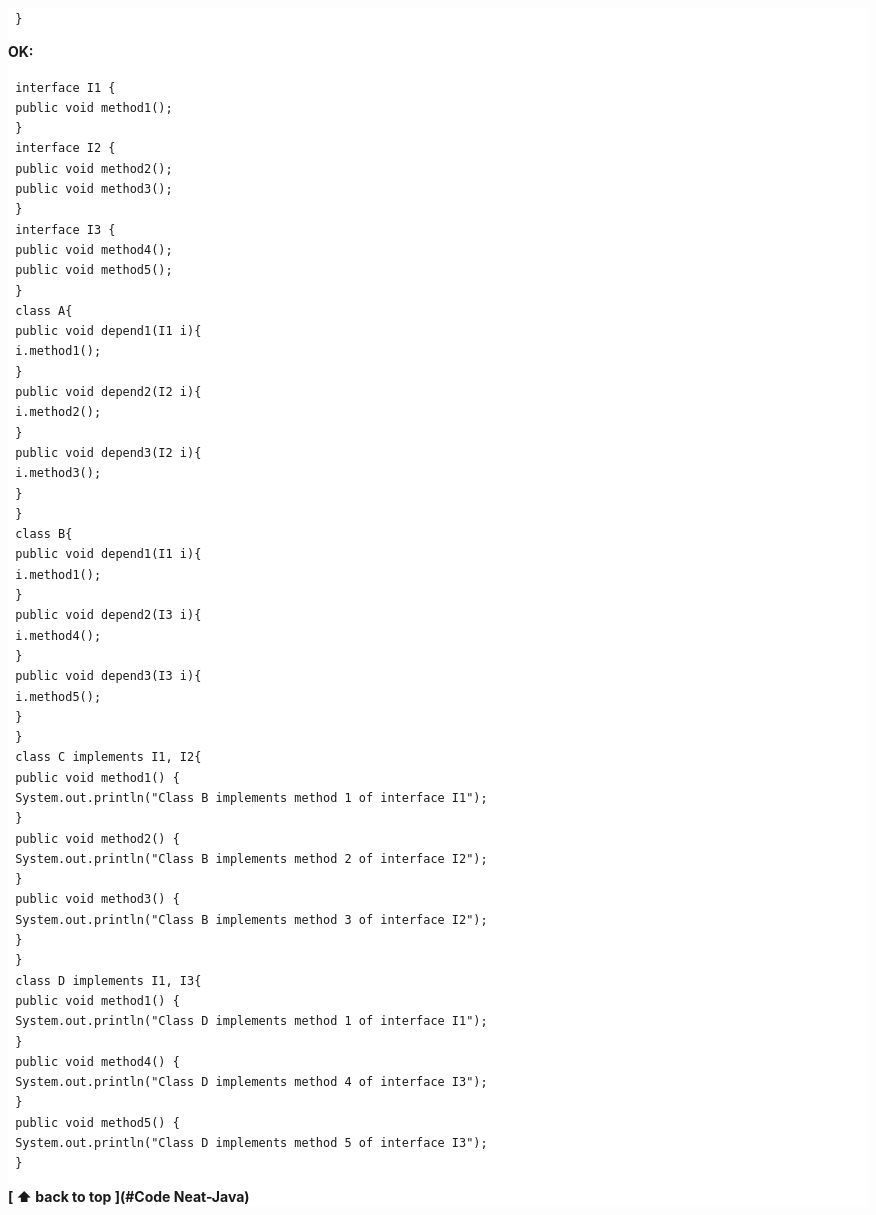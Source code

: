 ```
 }
```
 
**OK:**
```
 interface I1 {
 public void method1();
 }
 interface I2 {
 public void method2();
 public void method3();
 }
 interface I3 {
 public void method4();
 public void method5();
 }
 class A{
 public void depend1(I1 i){
 i.method1();
 }
 public void depend2(I2 i){
 i.method2();
 }
 public void depend3(I2 i){
 i.method3();
 }
 }
 class B{
 public void depend1(I1 i){
 i.method1();
 }
 public void depend2(I3 i){
 i.method4();
 }
 public void depend3(I3 i){
 i.method5();
 }
 }
 class C implements I1, I2{
 public void method1() {
 System.out.println("Class B implements method 1 of interface I1");
 }
 public void method2() {
 System.out.println("Class B implements method 2 of interface I2");
 }
 public void method3() {
 System.out.println("Class B implements method 3 of interface I2");
 }
 }
 class D implements I1, I3{
 public void method1() {
 System.out.println("Class D implements method 1 of interface I1");
 }
 public void method4() {
 System.out.println("Class D implements method 4 of interface I3");
 }
 public void method5() {
 System.out.println("Class D implements method 5 of interface I3");
 }
```
**[ ⬆ back to top ](#Code Neat-Java)**
 
